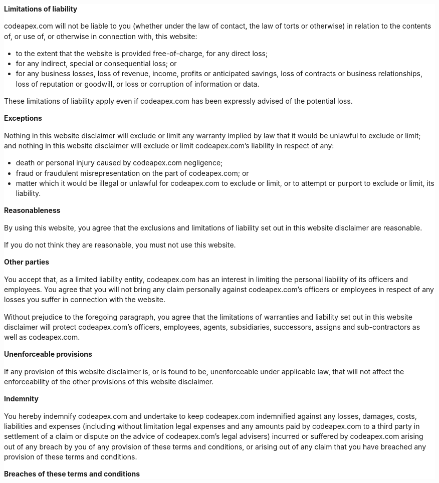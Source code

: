 **Limitations of liability**

codeapex.com will not be liable to you (whether under the law of contact, the law of torts or otherwise) in relation to the contents of, or use of, or otherwise in connection with, this website:

- to the extent that the website is provided free-of-charge, for any direct loss;
- for any indirect, special or consequential loss; or
- for any business losses, loss of revenue, income, profits or anticipated savings, loss of contracts or business relationships, loss of reputation or goodwill, or loss or corruption of information or data.

These limitations of liability apply even if codeapex.com has been expressly advised of the potential loss.

**Exceptions**

Nothing in this website disclaimer will exclude or limit any warranty implied by law that it would be unlawful to exclude or limit; and nothing in this website disclaimer will exclude or limit codeapex.com’s liability in respect of any:

- death or personal injury caused by codeapex.com negligence;
- fraud or fraudulent misrepresentation on the part of codeapex.com; or
- matter which it would be illegal or unlawful for codeapex.com to exclude or limit, or to attempt or purport to exclude or limit, its liability.

**Reasonableness**

By using this website, you agree that the exclusions and limitations of liability set out in this website disclaimer are reasonable.

If you do not think they are reasonable, you must not use this website.

**Other parties**

You accept that, as a limited liability entity, codeapex.com has an interest in limiting the personal liability of its officers and employees. You agree that you will not bring any claim personally against codeapex.com’s officers or employees in respect of any losses you suffer in connection with the website.

Without prejudice to the foregoing paragraph, you agree that the limitations of warranties and liability set out in this website disclaimer will protect codeapex.com’s officers, employees, agents, subsidiaries, successors, assigns and sub-contractors as well as codeapex.com.

**Unenforceable provisions**

If any provision of this website disclaimer is, or is found to be, unenforceable under applicable law, that will not affect the enforceability of the other provisions of this website disclaimer.

**Indemnity**

You hereby indemnify codeapex.com and undertake to keep codeapex.com indemnified against any losses, damages, costs, liabilities and expenses (including without limitation legal expenses and any amounts paid by codeapex.com to a third party in settlement of a claim or dispute on the advice of codeapex.com’s legal advisers) incurred or suffered by codeapex.com arising out of any breach by you of any provision of these terms and conditions, or arising out of any claim that you have breached any provision of these terms and conditions.

**Breaches of these terms and conditions**
